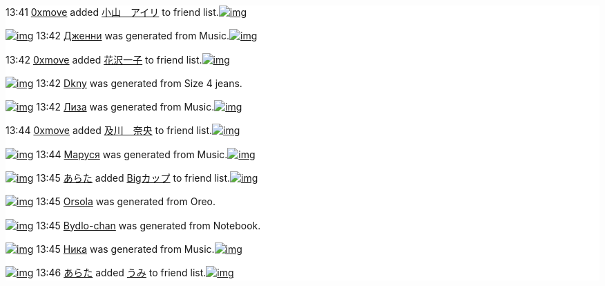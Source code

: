 13:41 [0xmove](http://www.barcodekanojo.com/user/405400/0xmove) added [小山　アイリ](http://www.barcodekanojo.com/kanojo/2571787/%E5%B0%8F%E5%B1%B1%E3%80%80%E3%82%A2%E3%82%A4%E3%83%AA) to friend list.[![img](http://img443.imageshack.us/img443/301/arla.png)](http://www.barcodekanojo.com/kanojo/2571787/%E5%B0%8F%E5%B1%B1%E3%80%80%E3%82%A2%E3%82%A4%E3%83%AA)

[![img](http://kacdn01.appspot.com/5030367702548480/4e5a0.png)](http://www.barcodekanojo.com/kanojo/2576467/%D0%94%D0%B6%D0%B5%D0%BD%D0%BD%D0%B8) 13:42 [Дженни](http://www.barcodekanojo.com/kanojo/2576467/%D0%94%D0%B6%D0%B5%D0%BD%D0%BD%D0%B8) was generated from Music.[![img](http://kacdn02.appspot.com/5911571242942464/9819.jpg)](http://www.barcodekanojo.com/product_images/barcode/5049118/1382503276/Music.jpg)

13:42 [0xmove](http://www.barcodekanojo.com/user/405400/0xmove) added [花沢一子](http://www.barcodekanojo.com/kanojo/2571733/%E8%8A%B1%E6%B2%A2%E4%B8%80%E5%AD%90) to friend list.[![img](http://img43.imageshack.us/img43/5823/poh7.png)](http://www.barcodekanojo.com/kanojo/2571733/%E8%8A%B1%E6%B2%A2%E4%B8%80%E5%AD%90)

[![img](http://kacdn02.appspot.com/4565343003475968/0d5c.png)](http://www.barcodekanojo.com/kanojo/2576468/Dkny) 13:42 [Dkny](http://www.barcodekanojo.com/kanojo/2576468/Dkny) was generated from Size 4 jeans.

[![img](http://kacdn03.appspot.com/6600986776829952/ee73c.png)](http://www.barcodekanojo.com/kanojo/2576469/%D0%9B%D0%B8%D0%B7%D0%B0) 13:42 [Лиза](http://www.barcodekanojo.com/kanojo/2576469/%D0%9B%D0%B8%D0%B7%D0%B0) was generated from Music.[![img](http://kacdn01.appspot.com/4920441772703744/1536.jpg)](http://www.barcodekanojo.com/product_images/barcode/5049121/1382503349/Music.jpg)

13:44 [0xmove](http://www.barcodekanojo.com/user/405400/0xmove) added [及川　奈央](http://www.barcodekanojo.com/kanojo/2571841/%E5%8F%8A%E5%B7%9D%E3%80%80%E5%A5%88%E5%A4%AE) to friend list.[![img](http://img824.imageshack.us/img824/3139/z1ia.png)](http://www.barcodekanojo.com/kanojo/2571841/%E5%8F%8A%E5%B7%9D%E3%80%80%E5%A5%88%E5%A4%AE)

[![img](http://kacdn05.appspot.com/5620082818416640/8fbf.png)](http://www.barcodekanojo.com/kanojo/2576470/%D0%9C%D0%B0%D1%80%D1%83%D1%81%D1%8F) 13:44 [Маруся](http://www.barcodekanojo.com/kanojo/2576470/%D0%9C%D0%B0%D1%80%D1%83%D1%81%D1%8F) was generated from Music.[![img](http://kacdn03.appspot.com/4940719118614528/8382.jpg)](http://www.barcodekanojo.com/product_images/barcode/5049123/1382503438/Music.jpg)

[![img](http://img543.imageshack.us/img543/8250/cjm2.jpg)](http://www.barcodekanojo.com/user/341371/%E3%81%82%E3%82%89%E3%81%9F) 13:45 [あらた](http://www.barcodekanojo.com/user/341371/%E3%81%82%E3%82%89%E3%81%9F) added [Bigカップ](http://www.barcodekanojo.com/kanojo/2520310/Big%E3%82%AB%E3%83%83%E3%83%97) to friend list.[![img](http://kacdn01.appspot.com/4929925060493312/2123.png)](http://www.barcodekanojo.com/kanojo/2520310/Big%E3%82%AB%E3%83%83%E3%83%97)

[![img](http://kacdn02.appspot.com/6522473700917248/8f1b.png)](http://www.barcodekanojo.com/kanojo/2576471/Orsola) 13:45 [Orsola](http://www.barcodekanojo.com/kanojo/2576471/Orsola) was generated from Oreo.

[![img](http://kacdn01.appspot.com/6359964754903040/c30f.png)](http://www.barcodekanojo.com/kanojo/2576472/Bydlo-chan) 13:45 [Bydlo-chan](http://www.barcodekanojo.com/kanojo/2576472/Bydlo-chan) was generated from Notebook.

[![img](http://kacdn04.appspot.com/6562322944360448/cabb9.png)](http://www.barcodekanojo.com/kanojo/2576473/%D0%9D%D0%B8%D0%BA%D0%B0) 13:45 [Ника](http://www.barcodekanojo.com/kanojo/2576473/%D0%9D%D0%B8%D0%BA%D0%B0) was generated from Music.[![img](http://kacdn02.appspot.com/4743687225475072/1f87.jpg)](http://www.barcodekanojo.com/product_images/barcode/5049127/1382503503/Music.jpg)

[![img](http://img89.imageshack.us/img89/8030/ie7o.jpg)](http://www.barcodekanojo.com/user/341371/%E3%81%82%E3%82%89%E3%81%9F) 13:46 [あらた](http://www.barcodekanojo.com/user/341371/%E3%81%82%E3%82%89%E3%81%9F) added [うみ](http://www.barcodekanojo.com/kanojo/2535456/%E3%81%86%E3%81%BF) to friend list.[![img](http://kacdn01.appspot.com/4992570916601856/5a51.png)](http://www.barcodekanojo.com/kanojo/2535456/%E3%81%86%E3%81%BF)

